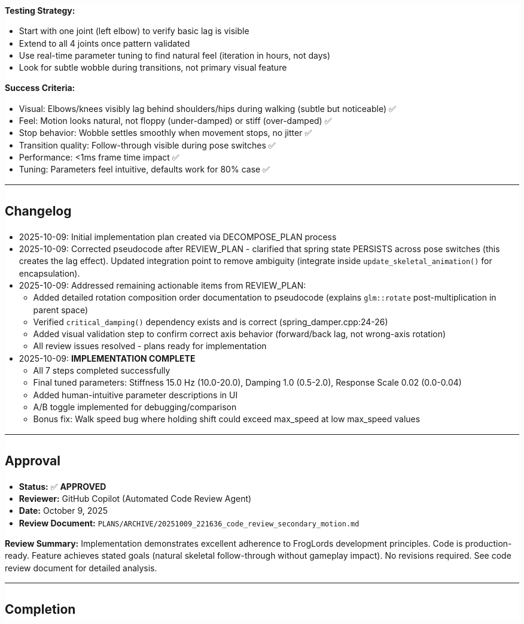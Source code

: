 **Testing Strategy:**
- Start with one joint (left elbow) to verify basic lag is visible
- Extend to all 4 joints once pattern validated
- Use real-time parameter tuning to find natural feel (iteration in hours, not days)
- Look for subtle wobble during transitions, not primary visual feature

**Success Criteria:**
- Visual: Elbows/knees visibly lag behind shoulders/hips during walking (subtle but noticeable) ✅
- Feel: Motion looks natural, not floppy (under-damped) or stiff (over-damped) ✅
- Stop behavior: Wobble settles smoothly when movement stops, no jitter ✅
- Transition quality: Follow-through visible during pose switches ✅
- Performance: <1ms frame time impact ✅
- Tuning: Parameters feel intuitive, defaults work for 80% case ✅

---

## Changelog

- 2025-10-09: Initial implementation plan created via DECOMPOSE_PLAN process
- 2025-10-09: Corrected pseudocode after REVIEW_PLAN - clarified that spring state PERSISTS across pose switches (this creates the lag effect). Updated integration point to remove ambiguity (integrate inside `update_skeletal_animation()` for encapsulation).
- 2025-10-09: Addressed remaining actionable items from REVIEW_PLAN:
  - Added detailed rotation composition order documentation to pseudocode (explains `glm::rotate` post-multiplication in parent space)
  - Verified `critical_damping()` dependency exists and is correct (spring_damper.cpp:24-26)
  - Added visual validation step to confirm correct axis behavior (forward/back lag, not wrong-axis rotation)
  - All review issues resolved - plans ready for implementation
- 2025-10-09: **IMPLEMENTATION COMPLETE**
  - All 7 steps completed successfully
  - Final tuned parameters: Stiffness 15.0 Hz (10.0-20.0), Damping 1.0 (0.5-2.0), Response Scale 0.02 (0.0-0.04)
  - Added human-intuitive parameter descriptions in UI
  - A/B toggle implemented for debugging/comparison
  - Bonus fix: Walk speed bug where holding shift could exceed max_speed at low max_speed values

---

## Approval

- **Status:** ✅ **APPROVED**
- **Reviewer:** GitHub Copilot (Automated Code Review Agent)
- **Date:** October 9, 2025
- **Review Document:** `PLANS/ARCHIVE/20251009_221636_code_review_secondary_motion.md`

**Review Summary:** Implementation demonstrates excellent adherence to FrogLords development principles. Code is production-ready. Feature achieves stated goals (natural skeletal follow-through without gameplay impact). No revisions required. See code review document for detailed analysis.

---

## Completion
